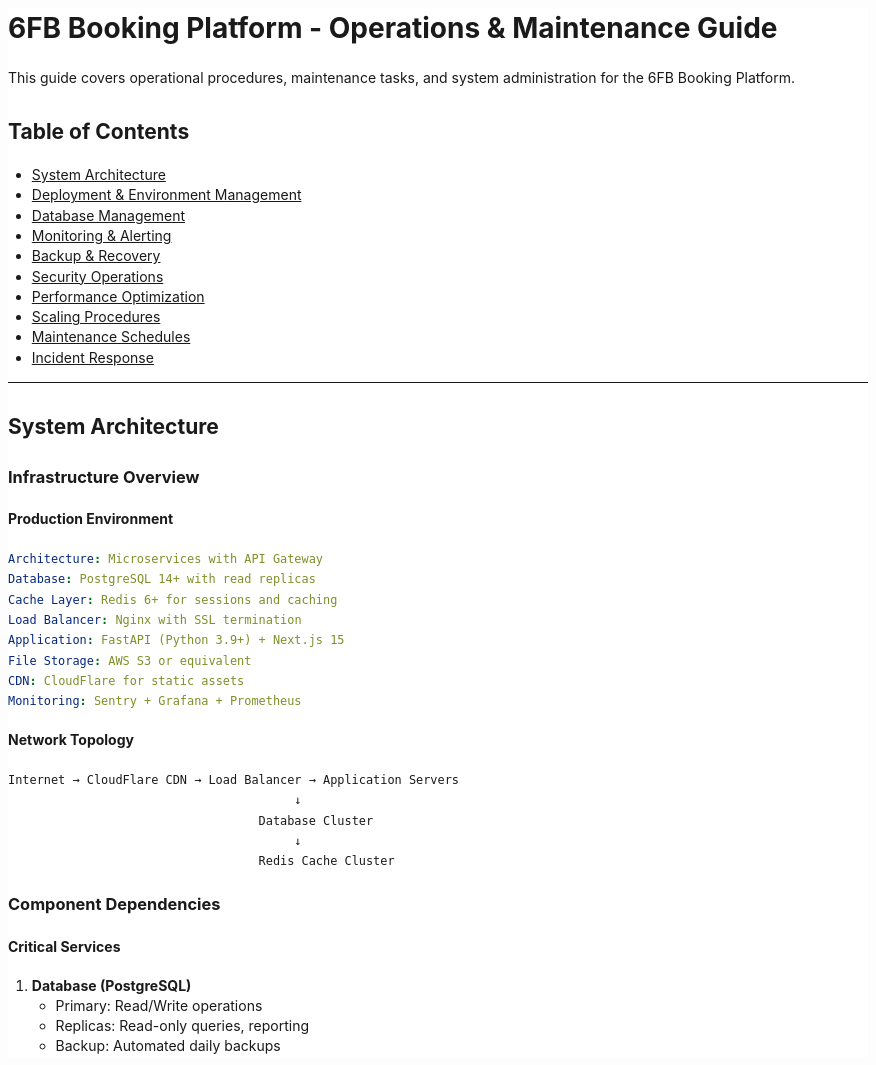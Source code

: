 # 6FB Booking Platform - Operations & Maintenance Guide

This guide covers operational procedures, maintenance tasks, and system administration for the 6FB Booking Platform.

## Table of Contents

- [System Architecture](#system-architecture)
- [Deployment & Environment Management](#deployment--environment-management)
- [Database Management](#database-management)
- [Monitoring & Alerting](#monitoring--alerting)
- [Backup & Recovery](#backup--recovery)
- [Security Operations](#security-operations)
- [Performance Optimization](#performance-optimization)
- [Scaling Procedures](#scaling-procedures)
- [Maintenance Schedules](#maintenance-schedules)
- [Incident Response](#incident-response)

---

## System Architecture

### Infrastructure Overview

#### Production Environment
```yaml
Architecture: Microservices with API Gateway
Database: PostgreSQL 14+ with read replicas
Cache Layer: Redis 6+ for sessions and caching
Load Balancer: Nginx with SSL termination
Application: FastAPI (Python 3.9+) + Next.js 15
File Storage: AWS S3 or equivalent
CDN: CloudFlare for static assets
Monitoring: Sentry + Grafana + Prometheus
```

#### Network Topology
```
Internet → CloudFlare CDN → Load Balancer → Application Servers
                                        ↓
                                   Database Cluster
                                        ↓
                                   Redis Cache Cluster
```

### Component Dependencies

#### Critical Services
1. **Database (PostgreSQL)**
   - Primary: Read/Write operations
   - Replicas: Read-only queries, reporting
   - Backup: Automated daily backups
